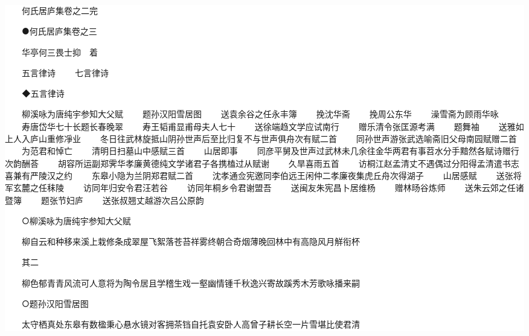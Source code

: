 　　何氏居庐集卷之二完 

　　●何氏居庐集卷之三 

　　华亭何三畏士抑　着 

　　五言律诗 
　　七言律诗 

　　◆五言律诗 

　　柳溪咏为唐纯宇参知大父赋 
　　题孙汉阳雪居图 
　　送袁余谷之任永丰簿 
　　挽沈华斋 
　　挽周公东华 
　　澡雪斋为顾雨华咏 
　　寿唐岱华七十长题长春晚翠 
　　寿王韬甫显甫母夫人七十 
　　送徐端趋文学应试南行 
　　赠乐清令张匡源考满 
　　题舞袖 
　　送雅如上人入庐山重修凈业 
　　冬日往武林旋抵山阴孙世声后至比归复不与世声俱舟次有赋二首 
　　同孙世声游张武选喻斋旧父母南园赋赠二首 
　　为范君和悼亡 
　　清明日扫墓山中感赋三首 
　　山居即事 
　　同彦平舅及世声过武林未几余往金华两君有事苕水分手黯然各赋诗赠行次韵酬荅 
　　胡容所运副郑霁华孝廉黄德纯文学诸君子各携榼过从赋谢 
　　久旱喜雨五首 
　　访桐江赵孟清丈不遇偶过分阳得孟清遣书志喜兼有严陵汉之约 
　　东皋小隐为兰阴郑君赋二首 
　　沈孝通佥宪邀同李伯远王闲仲二孝廉夜集虎丘舟次得湖子 
　　山居感赋 
　　送张将军玄麓之任秣陵 
　　访同年归安令君汪若谷 
　　访同年桐乡令君谢盟吾 
　　送闽友朱宪昌卜居维杨 
　　赠林旸谷炼师 
　　送朱云郊之任诸暨簿 
　　题张节妇庐 
　　送张叔翘丈越游次吕公原韵 

　　○柳溪咏为唐纯宇参知大父赋 

　　柳自云和种移来溪上栽修条成翠屋飞絮落苍苔祥雾终朝合奇烟薄晚回林中有高隐风月觧衔杯 

　　其二 

　　柳色郁青青风流可人意将为陶令居且学稽生戏一壑幽情锺千秋逸兴寄故蹊秀木芳歌咏播来嗣 

　　○题孙汉阳雪居图 

　　太守栖真处东皋有数楹秉心悬水镜对客拥茶铛自托袁安卧人高曾子耕长空一片雪堪比使君清 
